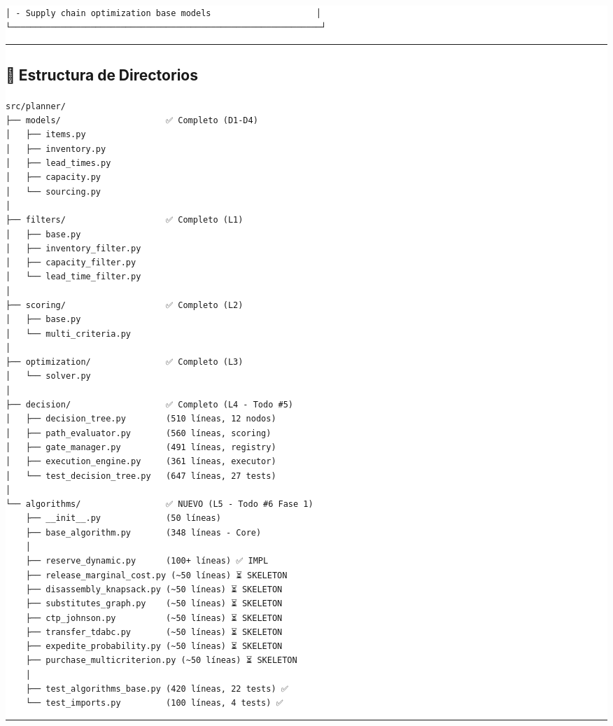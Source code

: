 ```
│ - Supply chain optimization base models                     │
└──────────────────────────────────────────────────────────────┘
```

---

## 📁 Estructura de Directorios

```
src/planner/
├── models/                     ✅ Completo (D1-D4)
│   ├── items.py
│   ├── inventory.py
│   ├── lead_times.py
│   ├── capacity.py
│   └── sourcing.py
│
├── filters/                    ✅ Completo (L1)
│   ├── base.py
│   ├── inventory_filter.py
│   ├── capacity_filter.py
│   └── lead_time_filter.py
│
├── scoring/                    ✅ Completo (L2)
│   ├── base.py
│   └── multi_criteria.py
│
├── optimization/               ✅ Completo (L3)
│   └── solver.py
│
├── decision/                   ✅ Completo (L4 - Todo #5)
│   ├── decision_tree.py        (510 líneas, 12 nodos)
│   ├── path_evaluator.py       (560 líneas, scoring)
│   ├── gate_manager.py         (491 líneas, registry)
│   ├── execution_engine.py     (361 líneas, executor)
│   └── test_decision_tree.py   (647 líneas, 27 tests)
│
└── algorithms/                 ✅ NUEVO (L5 - Todo #6 Fase 1)
    ├── __init__.py             (50 líneas)
    ├── base_algorithm.py       (348 líneas - Core)
    │
    ├── reserve_dynamic.py      (100+ líneas) ✅ IMPL
    ├── release_marginal_cost.py (~50 líneas) ⏳ SKELETON
    ├── disassembly_knapsack.py (~50 líneas) ⏳ SKELETON
    ├── substitutes_graph.py    (~50 líneas) ⏳ SKELETON
    ├── ctp_johnson.py          (~50 líneas) ⏳ SKELETON
    ├── transfer_tdabc.py       (~50 líneas) ⏳ SKELETON
    ├── expedite_probability.py (~50 líneas) ⏳ SKELETON
    ├── purchase_multicriterion.py (~50 líneas) ⏳ SKELETON
    │
    ├── test_algorithms_base.py (420 líneas, 22 tests) ✅
    └── test_imports.py         (100 líneas, 4 tests) ✅
```

---
